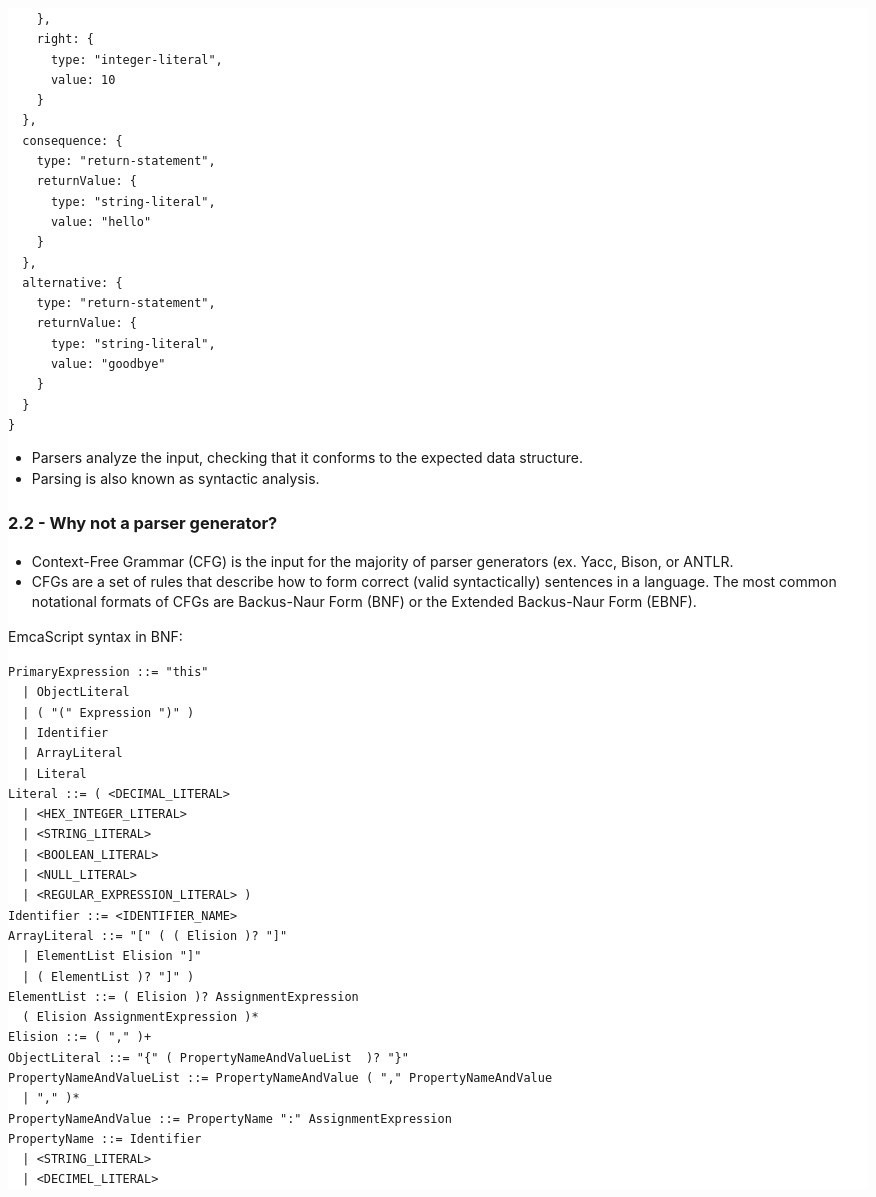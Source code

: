 ```
    },
    right: {
      type: "integer-literal",
      value: 10
    }
  },
  consequence: {
    type: "return-statement",
    returnValue: {
      type: "string-literal",
      value: "hello"
    }
  },
  alternative: {
    type: "return-statement",
    returnValue: {
      type: "string-literal",
      value: "goodbye"
    }
  }
}
```

* Parsers analyze the input, checking that it conforms to the expected data structure.
* Parsing is also known as syntactic analysis.

### 2.2 - Why not a parser generator?

* Context-Free Grammar (CFG) is the input for the majority of parser generators (ex. Yacc, Bison, or ANTLR.
* CFGs are a set of rules that describe how to form correct (valid syntactically) sentences in a language. The most
  common notational formats of CFGs are Backus-Naur Form (BNF) or the Extended Backus-Naur Form (EBNF).

EmcaScript syntax in BNF:

```
PrimaryExpression ::= "this"
  | ObjectLiteral
  | ( "(" Expression ")" )
  | Identifier
  | ArrayLiteral
  | Literal
Literal ::= ( <DECIMAL_LITERAL>
  | <HEX_INTEGER_LITERAL>
  | <STRING_LITERAL>
  | <BOOLEAN_LITERAL>
  | <NULL_LITERAL>
  | <REGULAR_EXPRESSION_LITERAL> )
Identifier ::= <IDENTIFIER_NAME>
ArrayLiteral ::= "[" ( ( Elision )? "]"
  | ElementList Elision "]"
  | ( ElementList )? "]" )
ElementList ::= ( Elision )? AssignmentExpression
  ( Elision AssignmentExpression )*
Elision ::= ( "," )+
ObjectLiteral ::= "{" ( PropertyNameAndValueList  )? "}"
PropertyNameAndValueList ::= PropertyNameAndValue ( "," PropertyNameAndValue
  | "," )*
PropertyNameAndValue ::= PropertyName ":" AssignmentExpression
PropertyName ::= Identifier
  | <STRING_LITERAL>
  | <DECIMEL_LITERAL>
```